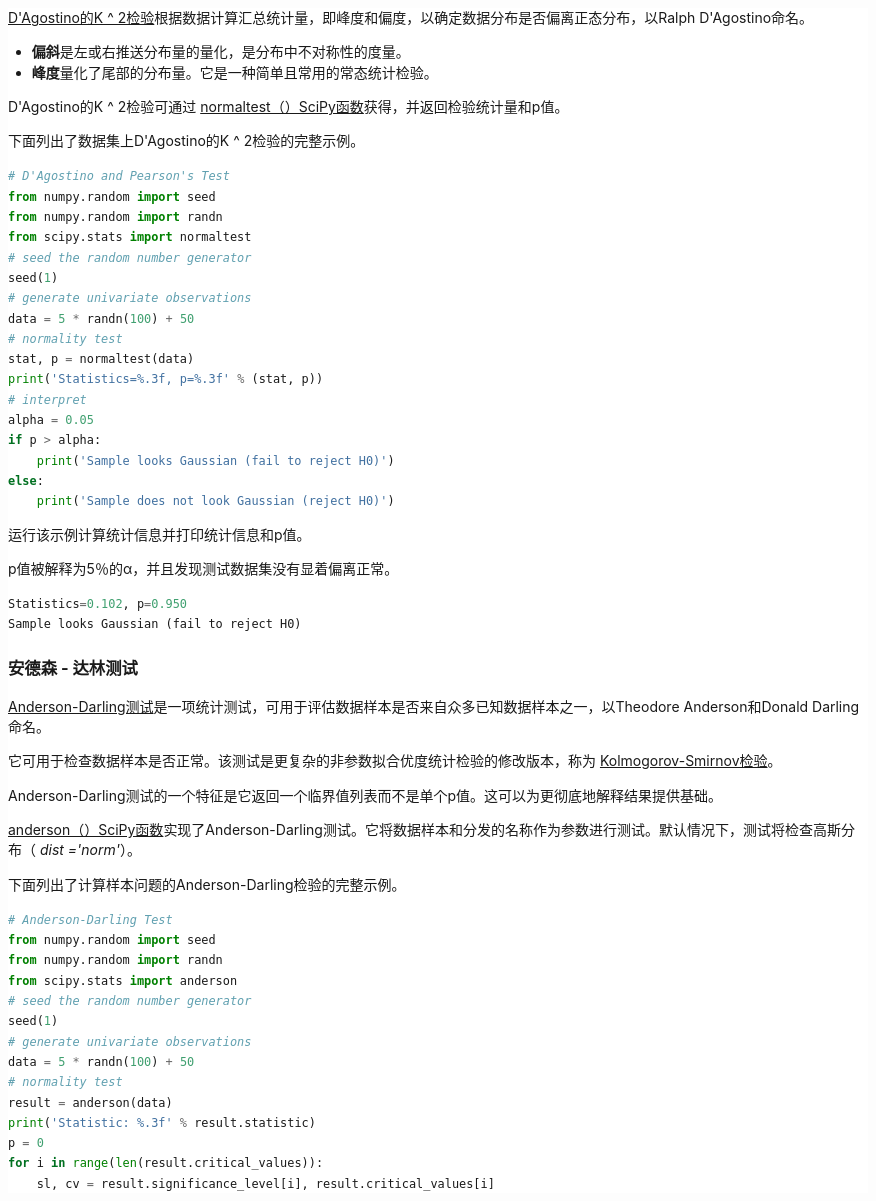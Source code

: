 [D'Agostino的K ^ 2检验](https://en.wikipedia.org/wiki/D%27Agostino%27s_K-squared_test)根据数据计算汇总统计量，即峰度和偏度，以确定数据分布是否偏离正态分布，以Ralph D'Agostino命名。

*   **偏斜**是左或右推送分布量的量化，是分布中不对称性的度量。
*   **峰度**量化了尾部的分布量。它是一种简单且常用的常态统计检验。

D'Agostino的K ^ 2检验可通过 [normaltest（）SciPy函数](https://docs.scipy.org/doc/scipy/reference/generated/scipy.stats.normaltest.html)获得，并返回检验统计量和p值。

下面列出了数据集上D'Agostino的K ^ 2检验的完整示例。

```py
# D'Agostino and Pearson's Test
from numpy.random import seed
from numpy.random import randn
from scipy.stats import normaltest
# seed the random number generator
seed(1)
# generate univariate observations
data = 5 * randn(100) + 50
# normality test
stat, p = normaltest(data)
print('Statistics=%.3f, p=%.3f' % (stat, p))
# interpret
alpha = 0.05
if p > alpha:
	print('Sample looks Gaussian (fail to reject H0)')
else:
	print('Sample does not look Gaussian (reject H0)')
```

运行该示例计算统计信息并打印统计信息和p值。

p值被解释为5％的α，并且发现测试数据集没有显着偏离正常。

```py
Statistics=0.102, p=0.950
Sample looks Gaussian (fail to reject H0)
```

### 安德森 - 达林测试

[Anderson-Darling测试](https://en.wikipedia.org/wiki/Anderson%E2%80%93Darling_test)是一项统计测试，可用于评估数据样本是否来自众多已知数据样本之一，以Theodore Anderson和Donald Darling命名。

它可用于检查数据样本是否正常。该测试是更复杂的非参数拟合优度统计检验的修改版本，称为 [Kolmogorov-Smirnov检验](https://en.wikipedia.org/wiki/Kolmogorov%E2%80%93Smirnov_test)。

Anderson-Darling测试的一个特征是它返回一个临界值列表而不是单个p值。这可以为更彻底地解释结果提供基础。

[anderson（）SciPy函数](https://docs.scipy.org/doc/scipy/reference/generated/scipy.stats.anderson.html)实现了Anderson-Darling测试。它将数据样本和分发的名称作为参数进行测试。默认情况下，测试将检查高斯分布（ _dist ='norm'_）。

下面列出了计算样本问题的Anderson-Darling检验的完整示例。

```py
# Anderson-Darling Test
from numpy.random import seed
from numpy.random import randn
from scipy.stats import anderson
# seed the random number generator
seed(1)
# generate univariate observations
data = 5 * randn(100) + 50
# normality test
result = anderson(data)
print('Statistic: %.3f' % result.statistic)
p = 0
for i in range(len(result.critical_values)):
	sl, cv = result.significance_level[i], result.critical_values[i]
```